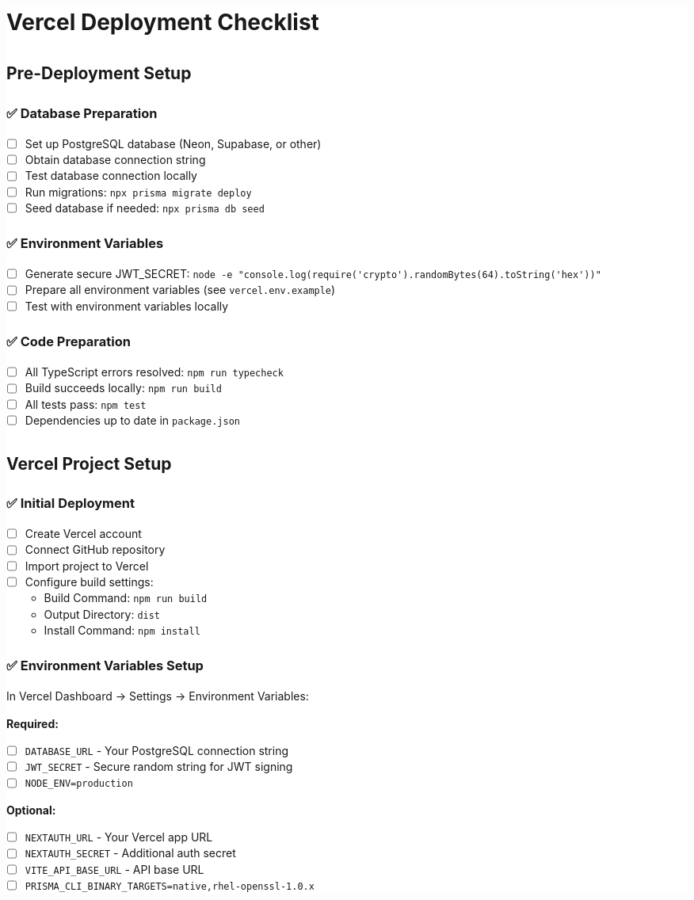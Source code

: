 # Vercel Deployment Checklist

## Pre-Deployment Setup

### ✅ Database Preparation

- [ ] Set up PostgreSQL database (Neon, Supabase, or other)
- [ ] Obtain database connection string
- [ ] Test database connection locally
- [ ] Run migrations: `npx prisma migrate deploy`
- [ ] Seed database if needed: `npx prisma db seed`

### ✅ Environment Variables

- [ ] Generate secure JWT_SECRET: `node -e "console.log(require('crypto').randomBytes(64).toString('hex'))"`
- [ ] Prepare all environment variables (see `vercel.env.example`)
- [ ] Test with environment variables locally

### ✅ Code Preparation

- [ ] All TypeScript errors resolved: `npm run typecheck`
- [ ] Build succeeds locally: `npm run build`
- [ ] All tests pass: `npm test`
- [ ] Dependencies up to date in `package.json`

## Vercel Project Setup

### ✅ Initial Deployment

- [ ] Create Vercel account
- [ ] Connect GitHub repository
- [ ] Import project to Vercel
- [ ] Configure build settings:
  - Build Command: `npm run build`
  - Output Directory: `dist`
  - Install Command: `npm install`

### ✅ Environment Variables Setup

In Vercel Dashboard → Settings → Environment Variables:

**Required:**

- [ ] `DATABASE_URL` - Your PostgreSQL connection string
- [ ] `JWT_SECRET` - Secure random string for JWT signing
- [ ] `NODE_ENV=production`

**Optional:**

- [ ] `NEXTAUTH_URL` - Your Vercel app URL
- [ ] `NEXTAUTH_SECRET` - Additional auth secret
- [ ] `VITE_API_BASE_URL` - API base URL
- [ ] `PRISMA_CLI_BINARY_TARGETS=native,rhel-openssl-1.0.x`
